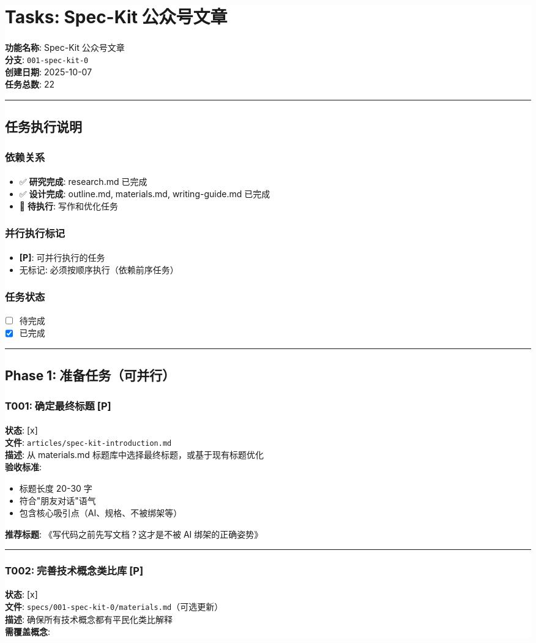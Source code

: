 # Tasks: Spec-Kit 公众号文章

**功能名称**: Spec-Kit 公众号文章  
**分支**: `001-spec-kit-0`  
**创建日期**: 2025-10-07  
**任务总数**: 22

---

## 任务执行说明

### 依赖关系

- ✅ **研究完成**: research.md 已完成
- ✅ **设计完成**: outline.md, materials.md, writing-guide.md 已完成
- 📝 **待执行**: 写作和优化任务

### 并行执行标记

- **[P]**: 可并行执行的任务
- 无标记: 必须按顺序执行（依赖前序任务）

### 任务状态

- [ ] 待完成
- [x] 已完成

---

## Phase 1: 准备任务（可并行）

### T001: 确定最终标题 [P]

**状态**: [x]  
**文件**: `articles/spec-kit-introduction.md`  
**描述**: 从 materials.md 标题库中选择最终标题，或基于现有标题优化  
**验收标准**:

- 标题长度 20-30 字
- 符合"朋友对话"语气
- 包含核心吸引点（AI、规格、不被绑架等）

**推荐标题**: 《写代码之前先写文档？这才是不被 AI 绑架的正确姿势》

---

### T002: 完善技术概念类比库 [P]

**状态**: [x]  
**文件**: `specs/001-spec-kit-0/materials.md`（可选更新）  
**描述**: 确保所有技术概念都有平民化类比解释  
**需覆盖概念**:
